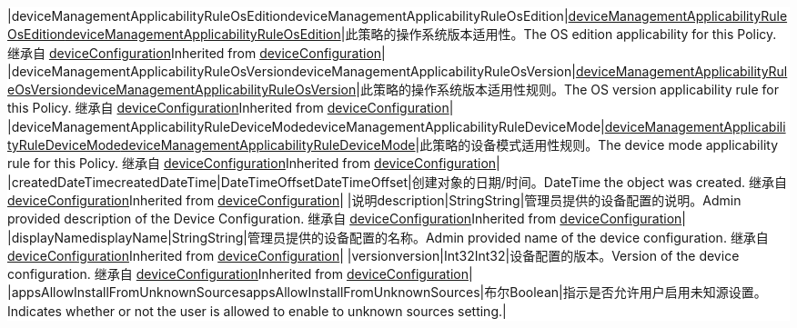 |<span data-ttu-id="70479-152">deviceManagementApplicabilityRuleOsEdition</span><span class="sxs-lookup"><span data-stu-id="70479-152">deviceManagementApplicabilityRuleOsEdition</span></span>|[<span data-ttu-id="70479-153">deviceManagementApplicabilityRuleOsEdition</span><span class="sxs-lookup"><span data-stu-id="70479-153">deviceManagementApplicabilityRuleOsEdition</span></span>](../resources/intune-deviceconfig-devicemanagementapplicabilityruleosedition.md)|<span data-ttu-id="70479-154">此策略的操作系统版本适用性。</span><span class="sxs-lookup"><span data-stu-id="70479-154">The OS edition applicability for this Policy.</span></span> <span data-ttu-id="70479-155">继承自 [deviceConfiguration](../resources/intune-shared-deviceconfiguration.md)</span><span class="sxs-lookup"><span data-stu-id="70479-155">Inherited from [deviceConfiguration](../resources/intune-shared-deviceconfiguration.md)</span></span>|
|<span data-ttu-id="70479-156">deviceManagementApplicabilityRuleOsVersion</span><span class="sxs-lookup"><span data-stu-id="70479-156">deviceManagementApplicabilityRuleOsVersion</span></span>|[<span data-ttu-id="70479-157">deviceManagementApplicabilityRuleOsVersion</span><span class="sxs-lookup"><span data-stu-id="70479-157">deviceManagementApplicabilityRuleOsVersion</span></span>](../resources/intune-deviceconfig-devicemanagementapplicabilityruleosversion.md)|<span data-ttu-id="70479-158">此策略的操作系统版本适用性规则。</span><span class="sxs-lookup"><span data-stu-id="70479-158">The OS version applicability rule for this Policy.</span></span> <span data-ttu-id="70479-159">继承自 [deviceConfiguration](../resources/intune-shared-deviceconfiguration.md)</span><span class="sxs-lookup"><span data-stu-id="70479-159">Inherited from [deviceConfiguration](../resources/intune-shared-deviceconfiguration.md)</span></span>|
|<span data-ttu-id="70479-160">deviceManagementApplicabilityRuleDeviceMode</span><span class="sxs-lookup"><span data-stu-id="70479-160">deviceManagementApplicabilityRuleDeviceMode</span></span>|[<span data-ttu-id="70479-161">deviceManagementApplicabilityRuleDeviceMode</span><span class="sxs-lookup"><span data-stu-id="70479-161">deviceManagementApplicabilityRuleDeviceMode</span></span>](../resources/intune-deviceconfig-devicemanagementapplicabilityruledevicemode.md)|<span data-ttu-id="70479-162">此策略的设备模式适用性规则。</span><span class="sxs-lookup"><span data-stu-id="70479-162">The device mode applicability rule for this Policy.</span></span> <span data-ttu-id="70479-163">继承自 [deviceConfiguration](../resources/intune-shared-deviceconfiguration.md)</span><span class="sxs-lookup"><span data-stu-id="70479-163">Inherited from [deviceConfiguration](../resources/intune-shared-deviceconfiguration.md)</span></span>|
|<span data-ttu-id="70479-164">createdDateTime</span><span class="sxs-lookup"><span data-stu-id="70479-164">createdDateTime</span></span>|<span data-ttu-id="70479-165">DateTimeOffset</span><span class="sxs-lookup"><span data-stu-id="70479-165">DateTimeOffset</span></span>|<span data-ttu-id="70479-166">创建对象的日期/时间。</span><span class="sxs-lookup"><span data-stu-id="70479-166">DateTime the object was created.</span></span> <span data-ttu-id="70479-167">继承自 [deviceConfiguration](../resources/intune-shared-deviceconfiguration.md)</span><span class="sxs-lookup"><span data-stu-id="70479-167">Inherited from [deviceConfiguration](../resources/intune-shared-deviceconfiguration.md)</span></span>|
|<span data-ttu-id="70479-168">说明</span><span class="sxs-lookup"><span data-stu-id="70479-168">description</span></span>|<span data-ttu-id="70479-169">String</span><span class="sxs-lookup"><span data-stu-id="70479-169">String</span></span>|<span data-ttu-id="70479-170">管理员提供的设备配置的说明。</span><span class="sxs-lookup"><span data-stu-id="70479-170">Admin provided description of the Device Configuration.</span></span> <span data-ttu-id="70479-171">继承自 [deviceConfiguration](../resources/intune-shared-deviceconfiguration.md)</span><span class="sxs-lookup"><span data-stu-id="70479-171">Inherited from [deviceConfiguration](../resources/intune-shared-deviceconfiguration.md)</span></span>|
|<span data-ttu-id="70479-172">displayName</span><span class="sxs-lookup"><span data-stu-id="70479-172">displayName</span></span>|<span data-ttu-id="70479-173">String</span><span class="sxs-lookup"><span data-stu-id="70479-173">String</span></span>|<span data-ttu-id="70479-174">管理员提供的设备配置的名称。</span><span class="sxs-lookup"><span data-stu-id="70479-174">Admin provided name of the device configuration.</span></span> <span data-ttu-id="70479-175">继承自 [deviceConfiguration](../resources/intune-shared-deviceconfiguration.md)</span><span class="sxs-lookup"><span data-stu-id="70479-175">Inherited from [deviceConfiguration](../resources/intune-shared-deviceconfiguration.md)</span></span>|
|<span data-ttu-id="70479-176">version</span><span class="sxs-lookup"><span data-stu-id="70479-176">version</span></span>|<span data-ttu-id="70479-177">Int32</span><span class="sxs-lookup"><span data-stu-id="70479-177">Int32</span></span>|<span data-ttu-id="70479-178">设备配置的版本。</span><span class="sxs-lookup"><span data-stu-id="70479-178">Version of the device configuration.</span></span> <span data-ttu-id="70479-179">继承自 [deviceConfiguration](../resources/intune-shared-deviceconfiguration.md)</span><span class="sxs-lookup"><span data-stu-id="70479-179">Inherited from [deviceConfiguration](../resources/intune-shared-deviceconfiguration.md)</span></span>|
|<span data-ttu-id="70479-180">appsAllowInstallFromUnknownSources</span><span class="sxs-lookup"><span data-stu-id="70479-180">appsAllowInstallFromUnknownSources</span></span>|<span data-ttu-id="70479-181">布尔</span><span class="sxs-lookup"><span data-stu-id="70479-181">Boolean</span></span>|<span data-ttu-id="70479-182">指示是否允许用户启用未知源设置。</span><span class="sxs-lookup"><span data-stu-id="70479-182">Indicates whether or not the user is allowed to enable to unknown sources setting.</span></span>|